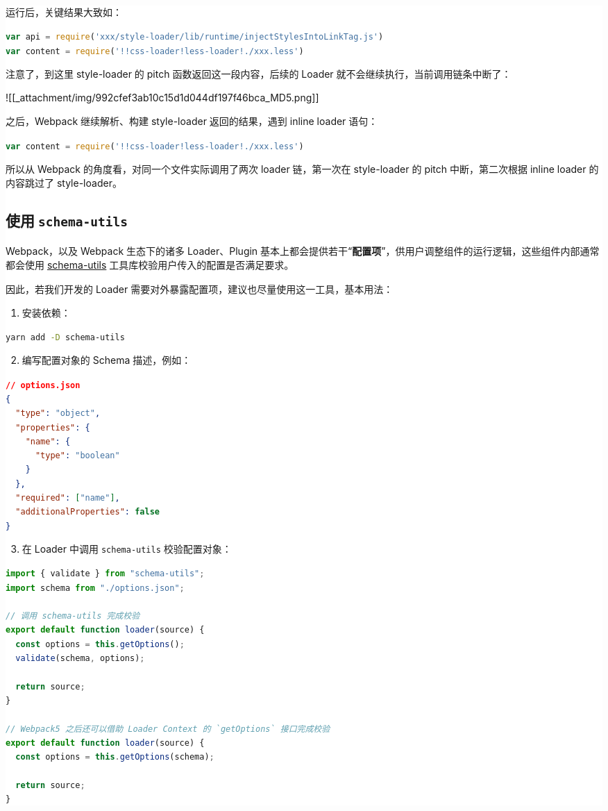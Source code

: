 运行后，关键结果大致如：

```js
var api = require('xxx/style-loader/lib/runtime/injectStylesIntoLinkTag.js')
var content = require('!!css-loader!less-loader!./xxx.less')
```

注意了，到这里 style-loader 的 pitch 函数返回这一段内容，后续的 Loader 就不会继续执行，当前调用链条中断了：

![[_attachment/img/992cfef3ab10c15d1d044df197f46bca_MD5.png]]

之后，Webpack 继续解析、构建 style-loader 返回的结果，遇到 inline loader 语句：

```js
var content = require('!!css-loader!less-loader!./xxx.less')
```

所以从 Webpack 的角度看，对同一个文件实际调用了两次 loader 链，第一次在 style-loader 的 pitch 中断，第二次根据 inline loader 的内容跳过了 style-loader。

## 使用 `schema-utils`

Webpack，以及 Webpack 生态下的诸多 Loader、Plugin 基本上都会提供若干“**配置项**”，供用户调整组件的运行逻辑，这些组件内部通常都会使用 [schema-utils](https://www.npmjs.com/package/schema-utils) 工具库校验用户传入的配置是否满足要求。

因此，若我们开发的 Loader 需要对外暴露配置项，建议也尽量使用这一工具，基本用法：

1. 安装依赖：

```sh
yarn add -D schema-utils
```

2. 编写配置对象的 Schema 描述，例如：

```json
// options.json
{
  "type": "object",
  "properties": {
    "name": {
      "type": "boolean"
    }
  },
  "required": ["name"],
  "additionalProperties": false
}
```

3. 在 Loader 中调用 `schema-utils` 校验配置对象：

```js
import { validate } from "schema-utils";
import schema from "./options.json";

// 调用 schema-utils 完成校验
export default function loader(source) {
  const options = this.getOptions();
  validate(schema, options);

  return source;
}

// Webpack5 之后还可以借助 Loader Context 的 `getOptions` 接口完成校验
export default function loader(source) {
  const options = this.getOptions(schema);

  return source;
}
```
